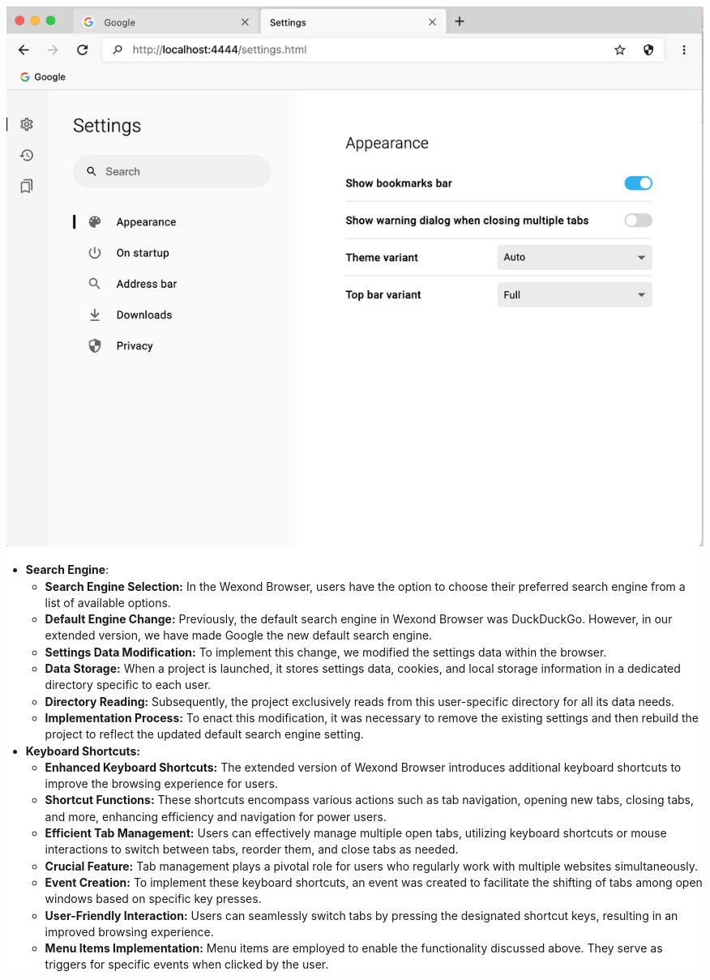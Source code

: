 ![Browser Incognito Screen](/images/image-17.png)

- **Search Engine**:
  - **Search Engine Selection:** In the Wexond Browser, users have the option to choose their preferred search engine from a list of available options.
  - **Default Engine Change:** Previously, the default search engine in Wexond Browser was DuckDuckGo. However, in our extended version, we have made Google the new default search engine.
  - **Settings Data Modification:** To implement this change, we modified the settings data within the browser.
  - **Data Storage:** When a project is launched, it stores settings data, cookies, and local storage information in a dedicated directory specific to each user.
  - **Directory Reading:** Subsequently, the project exclusively reads from this user-specific directory for all its data needs.
  - **Implementation Process:** To enact this modification, it was necessary to remove the existing settings and then rebuild the project to reflect the updated default search engine setting.
- **Keyboard Shortcuts:**
  - **Enhanced Keyboard Shortcuts:** The extended version of Wexond Browser introduces additional keyboard shortcuts to improve the browsing experience for users.
  - **Shortcut Functions:** These shortcuts encompass various actions such as tab navigation, opening new tabs, closing tabs, and more, enhancing efficiency and navigation for power users.
  - **Efficient Tab Management:** Users can effectively manage multiple open tabs, utilizing keyboard shortcuts or mouse interactions to switch between tabs, reorder them, and close tabs as needed.
  - **Crucial Feature:** Tab management plays a pivotal role for users who regularly work with multiple websites simultaneously.
  - **Event Creation:** To implement these keyboard shortcuts, an event was created to facilitate the shifting of tabs among open windows based on specific key presses.
  - **User-Friendly Interaction:** Users can seamlessly switch tabs by pressing the designated shortcut keys, resulting in an improved browsing experience.
  - **Menu Items Implementation:** Menu items are employed to enable the functionality discussed above. They serve as triggers for specific events when clicked by the user.